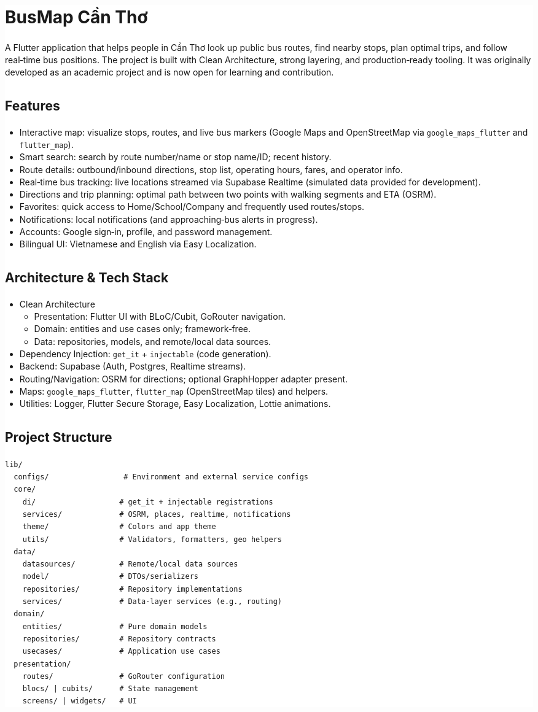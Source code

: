 # BusMap Cần Thơ

A Flutter application that helps people in Cần Thơ look up public bus routes, find nearby stops, plan optimal trips, and follow real‑time bus positions. The project is built with Clean Architecture, strong layering, and production‑ready tooling. It was originally developed as an academic project and is now open for learning and contribution.

## Features
- Interactive map: visualize stops, routes, and live bus markers (Google Maps and OpenStreetMap via `google_maps_flutter` and `flutter_map`).
- Smart search: search by route number/name or stop name/ID; recent history.
- Route details: outbound/inbound directions, stop list, operating hours, fares, and operator info.
- Real‑time bus tracking: live locations streamed via Supabase Realtime (simulated data provided for development).
- Directions and trip planning: optimal path between two points with walking segments and ETA (OSRM).
- Favorites: quick access to Home/School/Company and frequently used routes/stops.
- Notifications: local notifications (and approaching‑bus alerts in progress).
- Accounts: Google sign‑in, profile, and password management.
- Bilingual UI: Vietnamese and English via Easy Localization.

## Architecture & Tech Stack
- Clean Architecture
  - Presentation: Flutter UI with BLoC/Cubit, GoRouter navigation.
  - Domain: entities and use cases only; framework‑free.
  - Data: repositories, models, and remote/local data sources.
- Dependency Injection: `get_it` + `injectable` (code generation).
- Backend: Supabase (Auth, Postgres, Realtime streams).
- Routing/Navigation: OSRM for directions; optional GraphHopper adapter present.
- Maps: `google_maps_flutter`, `flutter_map` (OpenStreetMap tiles) and helpers.
- Utilities: Logger, Flutter Secure Storage, Easy Localization, Lottie animations.

## Project Structure
```
lib/
  configs/                 # Environment and external service configs
  core/
    di/                   # get_it + injectable registrations
    services/             # OSRM, places, realtime, notifications
    theme/                # Colors and app theme
    utils/                # Validators, formatters, geo helpers
  data/
    datasources/          # Remote/local data sources
    model/                # DTOs/serializers
    repositories/         # Repository implementations
    services/             # Data-layer services (e.g., routing)
  domain/
    entities/             # Pure domain models
    repositories/         # Repository contracts
    usecases/             # Application use cases
  presentation/
    routes/               # GoRouter configuration
    blocs/ | cubits/      # State management
    screens/ | widgets/   # UI
```
